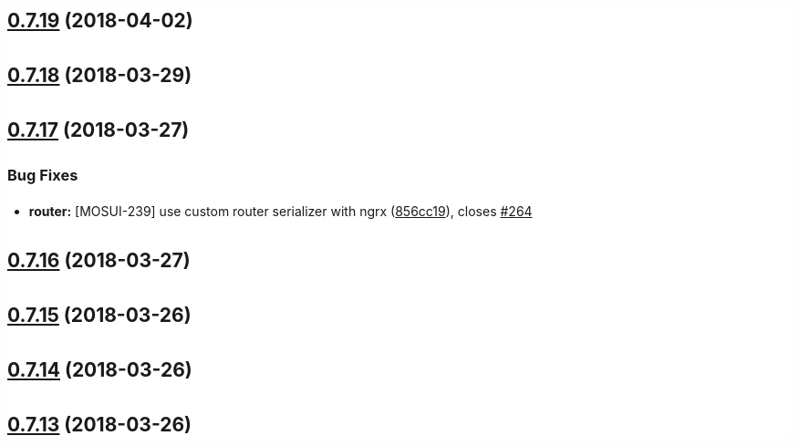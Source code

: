 

<a name="0.7.19"></a>
## [0.7.19](https://bitbucket.org/oliverwymantechssg/ngpd-merceros-ui-starter-kit/compare/v0.7.18...v0.7.19) (2018-04-02)



<a name="0.7.18"></a>
## [0.7.18](https://bitbucket.org/oliverwymantechssg/ngpd-merceros-ui-starter-kit/compare/v0.7.17...v0.7.18) (2018-03-29)



<a name="0.7.17"></a>
## [0.7.17](https://bitbucket.org/oliverwymantechssg/ngpd-merceros-ui-starter-kit/compare/v0.7.16...v0.7.17) (2018-03-27)


### Bug Fixes

* **router:** [MOSUI-239] use custom router serializer with ngrx ([856cc19](https://bitbucket.org/oliverwymantechssg/ngpd-merceros-ui-starter-kit/commits/856cc19)), closes [#264](https://bitbucket.org/oliverwymantechssg/ngpd-merceros-ui-starter-kit/issue/264)



<a name="0.7.16"></a>
## [0.7.16](https://bitbucket.org/oliverwymantechssg/ngpd-merceros-ui-starter-kit/compare/v0.7.15...v0.7.16) (2018-03-27)



<a name="0.7.15"></a>
## [0.7.15](https://bitbucket.org/oliverwymantechssg/ngpd-merceros-ui-starter-kit/compare/v0.7.14...v0.7.15) (2018-03-26)



<a name="0.7.14"></a>
## [0.7.14](https://bitbucket.org/oliverwymantechssg/ngpd-merceros-ui-starter-kit/compare/v0.7.13...v0.7.14) (2018-03-26)



<a name="0.7.13"></a>
## [0.7.13](https://bitbucket.org/oliverwymantechssg/ngpd-merceros-ui-starter-kit/compare/v0.7.12...v0.7.13) (2018-03-26)
